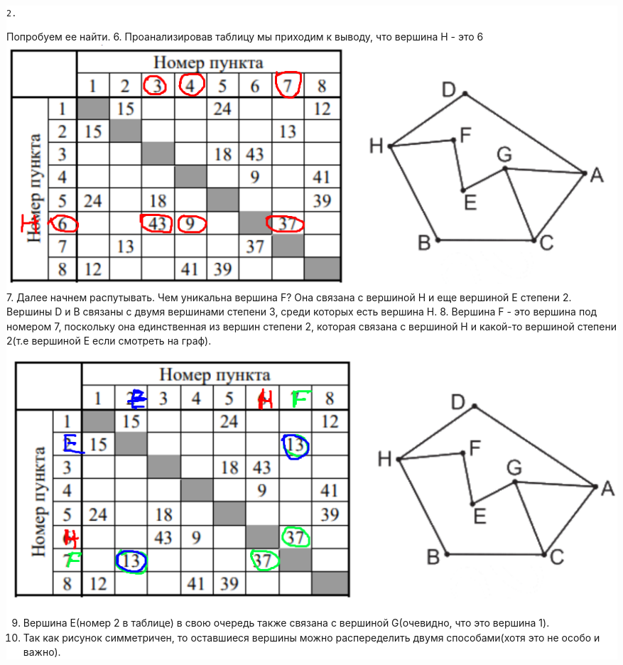     2.
   Попробуем ее найти.
6. Проанализировав таблицу мы приходим к выводу, что вершина H - это 6
   ![img_2.png](img_2.png)
7. Далее начнем распутывать. Чем уникальна вершина F? Она связана с вершиной H и еще вершиной E
   степени 2. Вершины D и B связаны с двумя вершинами степени 3, среди которых есть вершина H.
8. Вершина F - это вершина под номером 7, поскольку она единственная из вершин степени 2, которая связана с вершиной H и
   какой-то вершиной степени 2(т.е вершиной E если смотреть на граф).

![img_3.png](img_3.png)

9. Вершина E(номер 2 в таблице) в свою очередь также связана с вершиной G(очевидно, что это вершина 1).
10. Так как рисунок симметричен, то оставшиеся вершины можно распеределить двумя способами(хотя это не особо и важно).